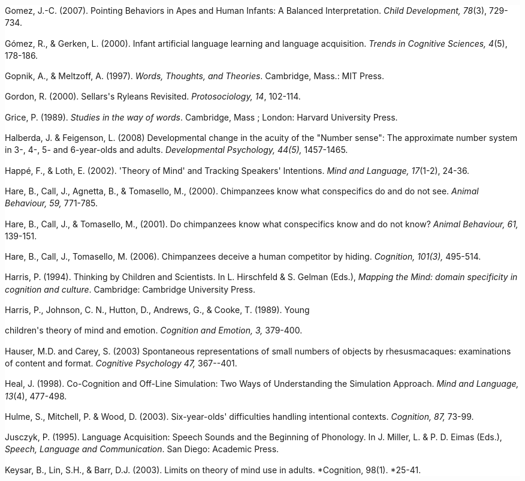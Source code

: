 Gomez, J.-C. (2007). Pointing Behaviors in Apes and Human Infants: A
Balanced Interpretation. *Child Development, 78*(3), 729-734.

Gómez, R., & Gerken, L. (2000). Infant artificial language learning and
language acquisition. *Trends in Cognitive Sciences, 4*(5), 178-186.

Gopnik, A., & Meltzoff, A. (1997). *Words, Thoughts, and Theories*.
Cambridge, Mass.: MIT Press.

Gordon, R. (2000). Sellars\'s Ryleans Revisited. *Protosociology, 14*,
102-114.

Grice, P. (1989). *Studies in the way of words*. Cambridge, Mass ;
London: Harvard University Press.

Halberda, J. & Feigenson, L. (2008) Developmental change in the acuity
of the "Number sense": The approximate number system in 3-, 4-, 5- and
6-year-olds and adults. *Developmental Psychology, 44(5),* 1457-1465.

Happé, F., & Loth, E. (2002). 'Theory of Mind' and Tracking Speakers'
Intentions. *Mind and Language, 17*(1-2), 24-36.

Hare, B., Call, J., Agnetta, B., & Tomasello, M., (2000). Chimpanzees
know what conspecifics do and do not see. *Animal Behaviour, 59,*
771-785.

Hare, B., Call, J., & Tomasello, M., (2001). Do chimpanzees know what
conspecifics know and do not know? *Animal Behaviour, 61,* 139-151.

Hare, B., Call, J., Tomasello, M. (2006). Chimpanzees deceive a human
competitor by hiding. *Cognition, 101(3),* 495-514.

Harris, P. (1994). Thinking by Children and Scientists. In L. Hirschfeld
& S. Gelman (Eds.), *Mapping the Mind: domain specificity in cognition
and culture*. Cambridge: Cambridge University Press.

Harris, P., Johnson, C. N., Hutton, D., Andrews, G., & Cooke, T. (1989).
Young

children\'s theory of mind and emotion. *Cognition and Emotion, 3,*
379-400.

Hauser, M.D. and Carey, S. (2003) Spontaneous representations of small
numbers of objects by rhesusmacaques: examinations of content and
format. *Cognitive Psychology 47,* 367--401.

Heal, J. (1998). Co-Cognition and Off-Line Simulation: Two Ways of
Understanding the Simulation Approach. *Mind and Language, 13*(4),
477-498.

Hulme, S., Mitchell, P. & Wood, D. (2003). Six-year-olds' difficulties
handling intentional contexts. *Cognition, 87,* 73-99.

Jusczyk, P. (1995). Language Acquisition: Speech Sounds and the
Beginning of Phonology. In J. Miller, L. & P. D. Eimas (Eds.), *Speech,
Language and Communication*. San Diego: Academic Press.

Keysar, B., Lin, S.H., & Barr, D.J. (2003). Limits on theory of mind use
in adults. *Cognition, 98(1). *25-41.
